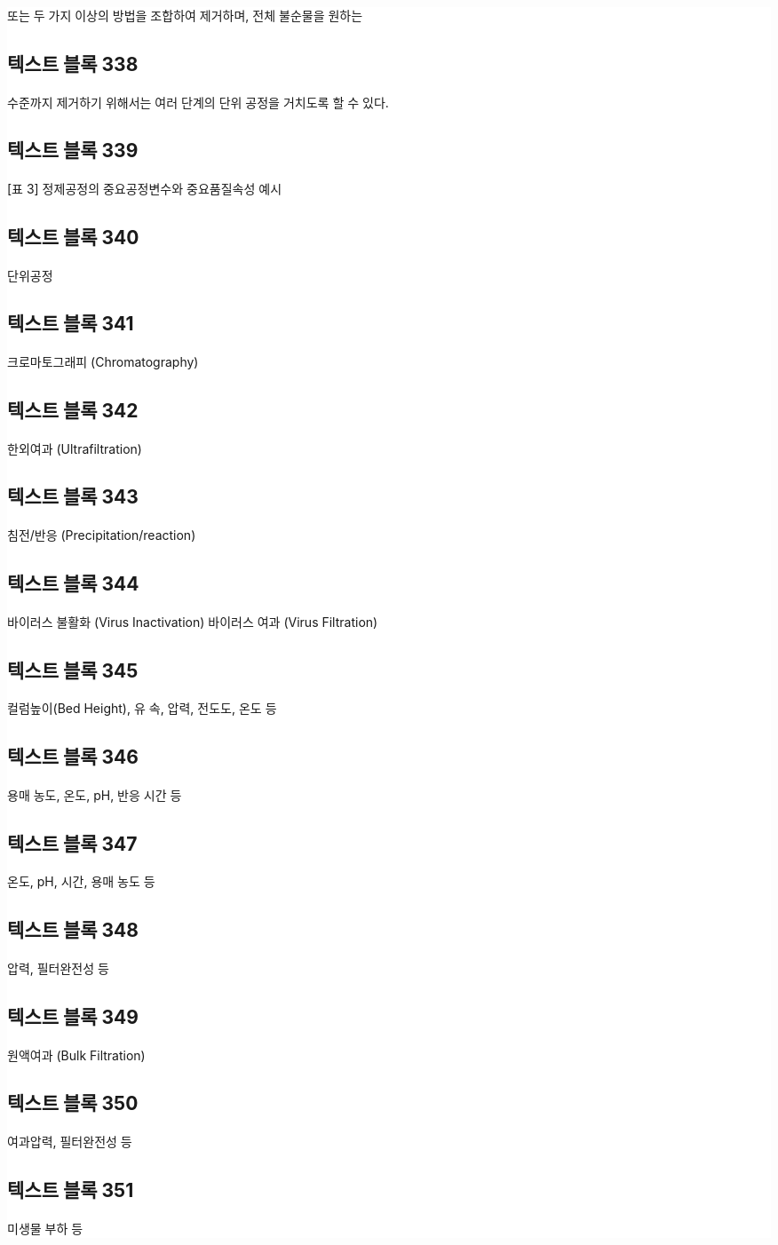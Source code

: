 또는 두 가지 이상의 방법을 조합하여 제거하며, 전체 불순물을 원하는

## 텍스트 블록 338
수준까지 제거하기 위해서는 여러 단계의 단위 공정을 거치도록 할 수 있다.

## 텍스트 블록 339
[표 3] 정제공정의 중요공정변수와 중요품질속성 예시

## 텍스트 블록 340
단위공정

## 텍스트 블록 341
크로마토그래피 (Chromatography)

## 텍스트 블록 342
한외여과 (Ultrafiltration)

## 텍스트 블록 343
침전/반응 (Precipitation/reaction)

## 텍스트 블록 344
바이러스 불활화 (Virus Inactivation) 바이러스 여과 (Virus Filtration)

## 텍스트 블록 345
컬럼높이(Bed Height), 유 속, 압력, 전도도, 온도 등

## 텍스트 블록 346
용매 농도, 온도, pH, 반응 시간 등

## 텍스트 블록 347
온도, pH, 시간, 용매 농도 등

## 텍스트 블록 348
압력, 필터완전성 등

## 텍스트 블록 349
원액여과 (Bulk Filtration)

## 텍스트 블록 350
여과압력, 필터완전성 등

## 텍스트 블록 351
미생물 부하 등
